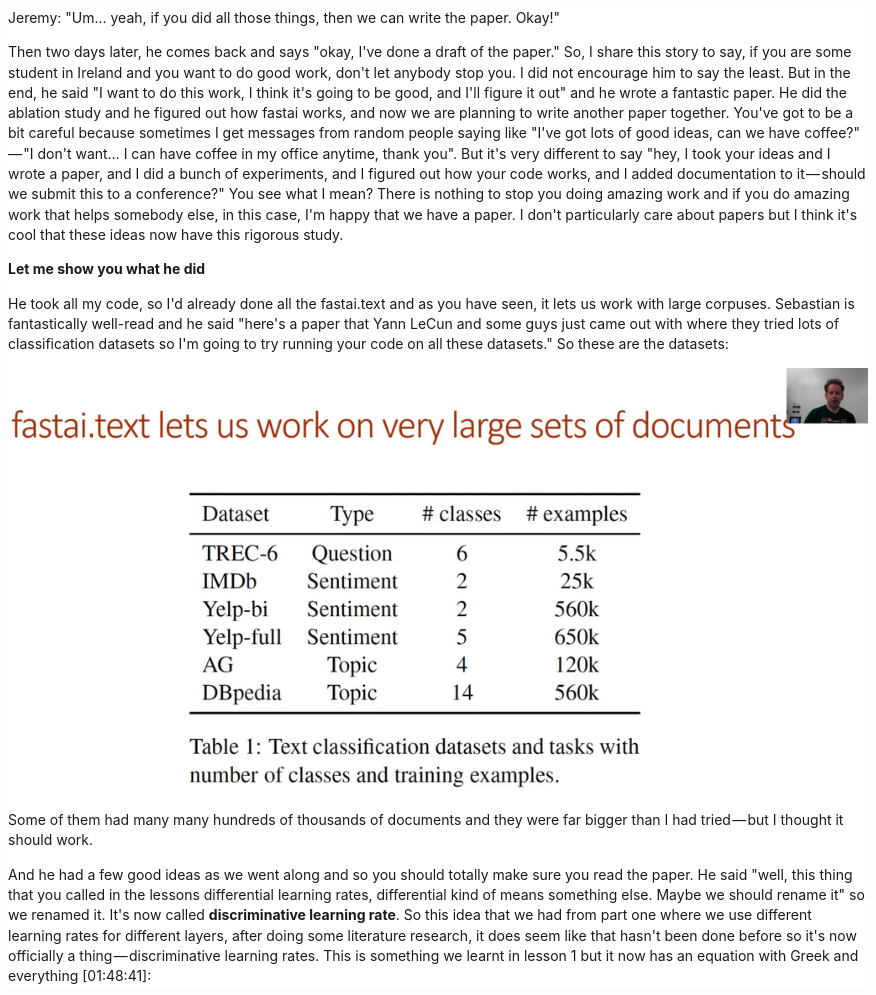 Jeremy: "Um… yeah, if you did all those things, then we can write the paper. Okay!"

Then two days later, he comes back and says "okay, I've done a draft of the paper." So, I share this story to say, if you are some student in Ireland and you want to do good work, don't let anybody stop you. I did not encourage him to say the least. But in the end, he said "I want to do this work, I think it's going to be good, and I'll figure it out" and he wrote a fantastic paper. He did the ablation study and he figured out how fastai works, and now we are planning to write another paper together. You've got to be a bit careful because sometimes I get messages from random people saying like "I've got lots of good ideas, can we have coffee?" — "I don't want… I can have coffee in my office anytime, thank you". But it's very different to say "hey, I took your ideas and I wrote a paper, and I did a bunch of experiments, and I figured out how your code works, and I added documentation to it — should we submit this to a conference?" You see what I mean? There is nothing to stop you doing amazing work and if you do amazing work that helps somebody else, in this case, I'm happy that we have a paper. I don't particularly care about papers but I think it's cool that these ideas now have this rigorous study.

**Let me show you what he did**

He took all my code, so I'd already done all the fastai.text and as you have seen, it lets us work with large corpuses. Sebastian is fantastically well-read and he said "here's a paper that Yann LeCun and some guys just came out with where they tried lots of classification datasets so I'm going to try running your code on all these datasets." So these are the datasets:

![Text classification datasets](/images/imdb_notebook_017.png)

Some of them had many many hundreds of thousands of documents and they were far bigger than I had tried — but I thought it should work.

And he had a few good ideas as we went along and so you should totally make sure you read the paper. He said "well, this thing that you called in the lessons differential learning rates, differential kind of means something else. Maybe we should rename it" so we renamed it. It's now called **discriminative learning rate**. So this idea that we had from part one where we use different learning rates for different layers, after doing some literature research, it does seem like that hasn't been done before so it's now officially a thing — discriminative learning rates. This is something we learnt in lesson 1 but it now has an equation with Greek and everything [01:48:41]:
